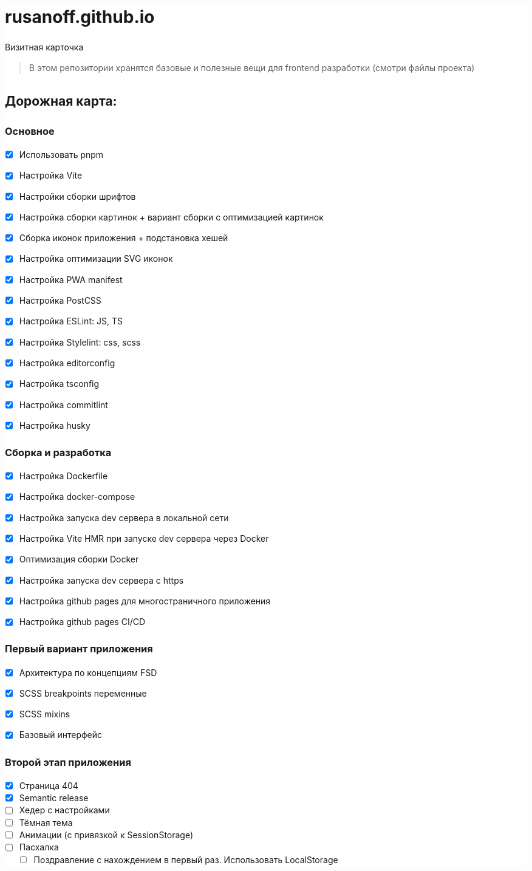 # rusanoff.github.io

Визитная карточка 

> В этом репозитории хранятся базовые и полезные вещи
> для frontend разработки (смотри файлы проекта)

## Дорожная карта:

### Основное
- [x] Использовать pnpm
- [x] Настройка Vite
- [x] Настройки сборки шрифтов
- [x] Настройка сборки картинок + вариант сборки с оптимизацией картинок
- [x] Сборка иконок приложения + подстановка хешей
- [x] Настройка оптимизации SVG иконок
- [x] Настройка PWA manifest
- [x] Настройка PostCSS
- [x] Настройка ESLint: JS, TS
- [x] Настройка Stylelint: css, scss
- [x] Настройка editorconfig
- [x] Настройка tsconfig
- [x] Настройка commitlint
- [x] Настройка husky


### Сборка и разработка
- [x] Настройка Dockerfile
- [x] Настройка docker-compose
- [x] Настройка запуска dev сервера в локальной сети
- [x] Настройка Vite HMR при запуске dev сервера через Docker
- [x] Оптимизация сборки Docker
- [x] Настройка запуска dev сервера с https
- [x] Настройка github pages для многостраничного приложения
- [x] Настройка github pages CI/CD


### Первый вариант приложения
- [x] Архитектура по концепциям FSD
- [x] SCSS breakpoints переменные
- [x] SCSS mixins
- [x] Базовый интерфейс


### Второй этап приложения
- [x] Страница 404
- [x] Semantic release
- [ ] Хедер с настройками
- [ ] Тёмная тема
- [ ] Анимации (с привязкой к SessionStorage)
- [ ] Пасхалка
  - [ ] Поздравление с нахождением в первый раз. Использовать LocalStorage
